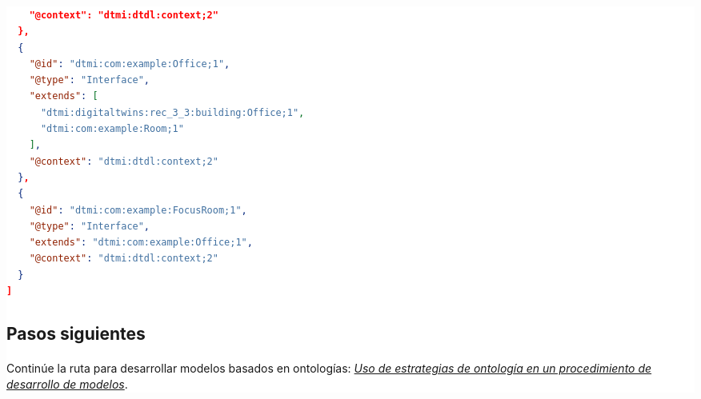 ```json
    "@context": "dtmi:dtdl:context;2"
  },
  {
    "@id": "dtmi:com:example:Office;1",
    "@type": "Interface",
    "extends": [
      "dtmi:digitaltwins:rec_3_3:building:Office;1", 
      "dtmi:com:example:Room;1" 
    ],
    "@context": "dtmi:dtdl:context;2" 
  }, 
  {
    "@id": "dtmi:com:example:FocusRoom;1", 
    "@type": "Interface", 
    "extends": "dtmi:com:example:Office;1", 
    "@context": "dtmi:dtdl:context;2" 
  }
]
``` 

## <a name="next-steps"></a>Pasos siguientes

Continúe la ruta para desarrollar modelos basados en ontologías: [*Uso de estrategias de ontología en un procedimiento de desarrollo de modelos*](concepts-ontologies.md#using-ontology-strategies-in-a-model-development-path).